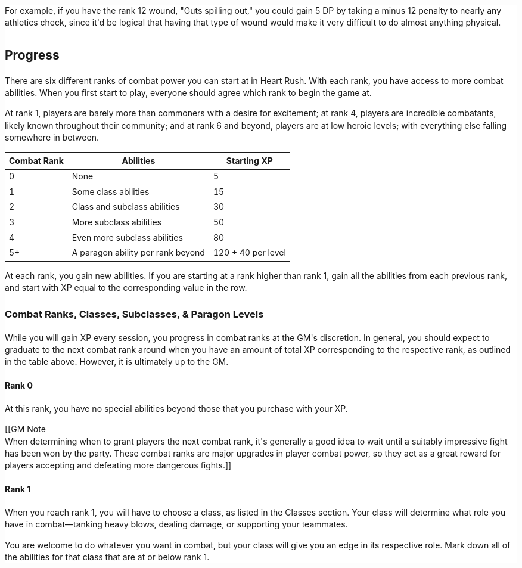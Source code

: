 For example, if you have the rank 12 wound, "Guts spilling out," you could gain 5 DP by taking a minus 12 penalty to nearly any athletics check, since it'd be logical that having that type of wound would make it very difficult to do almost anything physical.

## Progress

There are six different ranks of combat power you can start at in Heart Rush. With each rank, you have access to more combat abilities. When you first start to play, everyone should agree which rank to begin the game at.

At rank 1, players are barely more than commoners with a desire for excitement; at rank 4, players are incredible combatants, likely known throughout their community; and at rank 6 and beyond, players are at low heroic levels; with everything else falling somewhere in between.

| Combat Rank | Abilities                         | Starting XP        |
| ----------- | --------------------------------- | ------------------ |
| 0           | None                              | 5                  |
| 1           | Some class abilities              | 15                 |
| 2           | Class and subclass abilities      | 30                 |
| 3           | More subclass abilities           | 50                 |
| 4           | Even more subclass abilities      | 80                 |
| 5+          | A paragon ability per rank beyond | 120 + 40 per level |

At each rank, you gain new abilities. If you are starting at a rank higher than rank 1, gain all the abilities from each previous rank, and start with XP equal to the corresponding value in the row.

### Combat Ranks, Classes, Subclasses, & Paragon Levels

While you will gain XP every session, you progress in combat ranks at the GM's discretion. In general, you should expect to graduate to the next combat rank around when you have an amount of total XP corresponding to the respective rank, as outlined in the table above. However, it is ultimately up to the GM.

#### Rank 0

At this rank, you have no special abilities beyond those that you purchase with your XP.

[[GM Note  
When determining when to grant players the next combat rank, it's generally a good idea to wait until a suitably impressive fight has been won by the party. These combat ranks are major upgrades in player combat power, so they act as a great reward for players accepting and defeating more dangerous fights.]]

#### Rank 1

When you reach rank 1, you will have to choose a class, as listed in the Classes section. Your class will determine what role you have in combat—tanking heavy blows, dealing damage, or supporting your teammates.

You are welcome to do whatever you want in combat, but your class will give you an edge in its respective role. Mark down all of the abilities for that class that are at or below rank 1.
